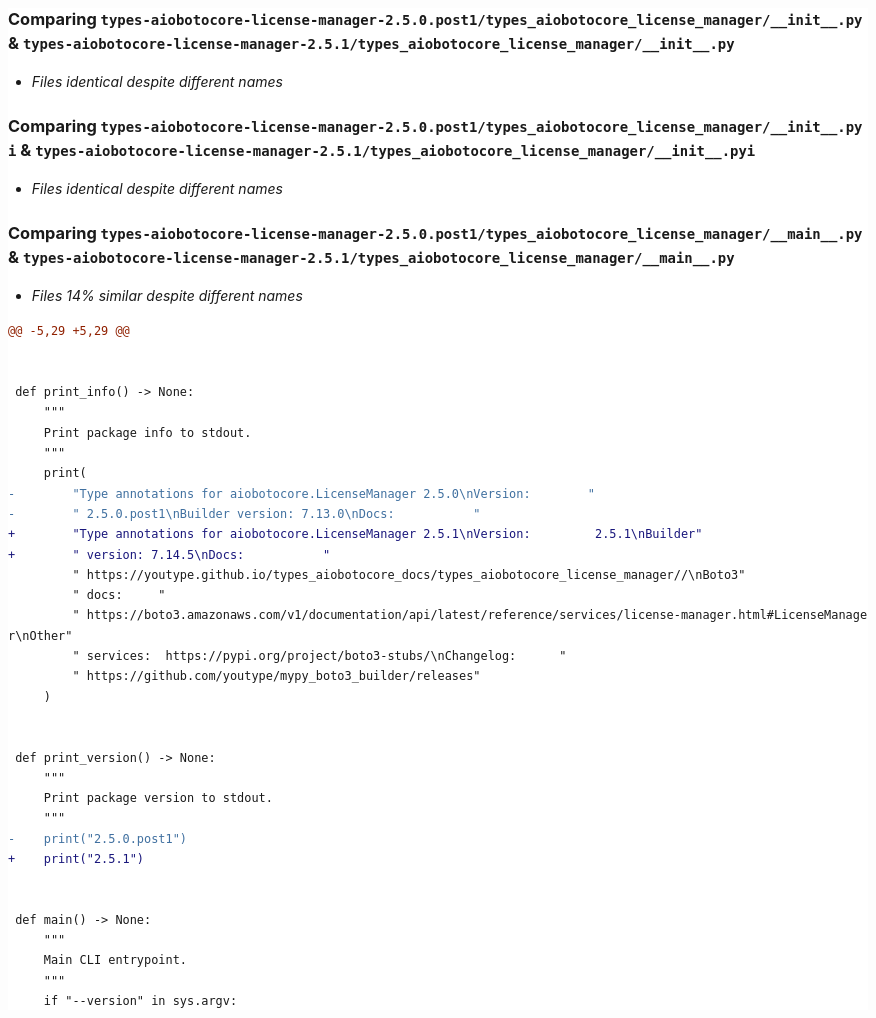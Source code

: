 ### Comparing `types-aiobotocore-license-manager-2.5.0.post1/types_aiobotocore_license_manager/__init__.py` & `types-aiobotocore-license-manager-2.5.1/types_aiobotocore_license_manager/__init__.py`

 * *Files identical despite different names*

### Comparing `types-aiobotocore-license-manager-2.5.0.post1/types_aiobotocore_license_manager/__init__.pyi` & `types-aiobotocore-license-manager-2.5.1/types_aiobotocore_license_manager/__init__.pyi`

 * *Files identical despite different names*

### Comparing `types-aiobotocore-license-manager-2.5.0.post1/types_aiobotocore_license_manager/__main__.py` & `types-aiobotocore-license-manager-2.5.1/types_aiobotocore_license_manager/__main__.py`

 * *Files 14% similar despite different names*

```diff
@@ -5,29 +5,29 @@
 
 
 def print_info() -> None:
     """
     Print package info to stdout.
     """
     print(
-        "Type annotations for aiobotocore.LicenseManager 2.5.0\nVersion:        "
-        " 2.5.0.post1\nBuilder version: 7.13.0\nDocs:           "
+        "Type annotations for aiobotocore.LicenseManager 2.5.1\nVersion:         2.5.1\nBuilder"
+        " version: 7.14.5\nDocs:           "
         " https://youtype.github.io/types_aiobotocore_docs/types_aiobotocore_license_manager//\nBoto3"
         " docs:     "
         " https://boto3.amazonaws.com/v1/documentation/api/latest/reference/services/license-manager.html#LicenseManager\nOther"
         " services:  https://pypi.org/project/boto3-stubs/\nChangelog:      "
         " https://github.com/youtype/mypy_boto3_builder/releases"
     )
 
 
 def print_version() -> None:
     """
     Print package version to stdout.
     """
-    print("2.5.0.post1")
+    print("2.5.1")
 
 
 def main() -> None:
     """
     Main CLI entrypoint.
     """
     if "--version" in sys.argv:
```
